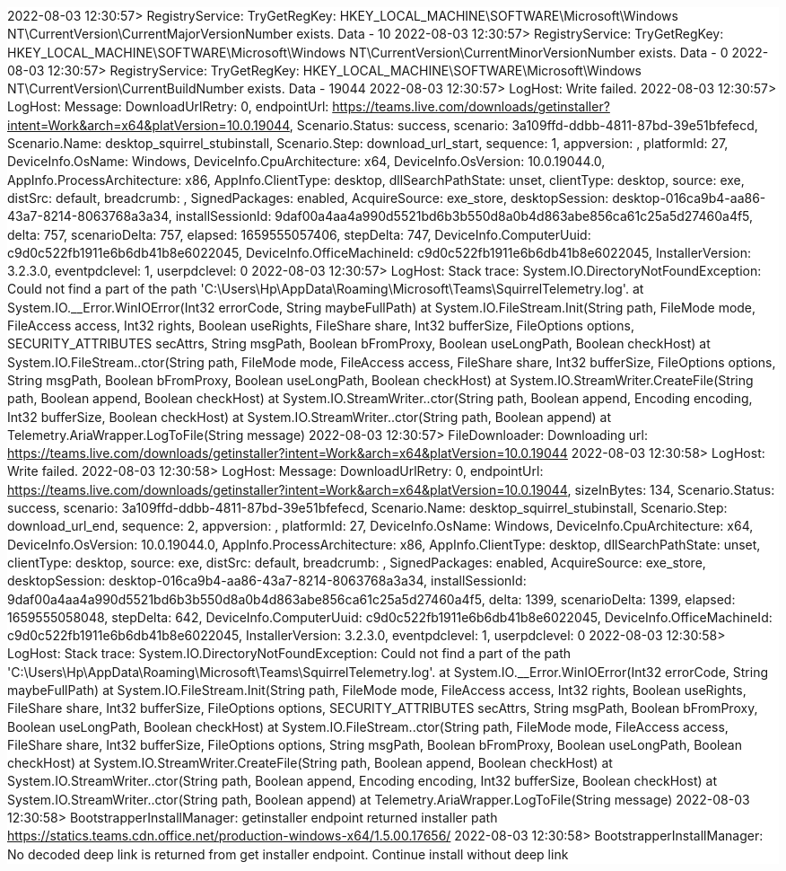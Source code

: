 2022-08-03 12:30:57> RegistryService: TryGetRegKey: HKEY_LOCAL_MACHINE\SOFTWARE\Microsoft\Windows NT\CurrentVersion\CurrentMajorVersionNumber exists. Data - 10
2022-08-03 12:30:57> RegistryService: TryGetRegKey: HKEY_LOCAL_MACHINE\SOFTWARE\Microsoft\Windows NT\CurrentVersion\CurrentMinorVersionNumber exists. Data - 0
2022-08-03 12:30:57> RegistryService: TryGetRegKey: HKEY_LOCAL_MACHINE\SOFTWARE\Microsoft\Windows NT\CurrentVersion\CurrentBuildNumber exists. Data - 19044
2022-08-03 12:30:57> LogHost: Write failed.
2022-08-03 12:30:57> LogHost: Message: DownloadUrlRetry: 0, endpointUrl: https://teams.live.com/downloads/getinstaller?intent=Work&arch=x64&platVersion=10.0.19044, Scenario.Status: success, scenario: 3a109ffd-ddbb-4811-87bd-39e51bfefecd, Scenario.Name: desktop_squirrel_stubinstall, Scenario.Step: download_url_start, sequence: 1, appversion: , platformId: 27, DeviceInfo.OsName: Windows, DeviceInfo.CpuArchitecture: x64, DeviceInfo.OsVersion: 10.0.19044.0, AppInfo.ProcessArchitecture: x86, AppInfo.ClientType: desktop, dllSearchPathState: unset, clientType: desktop, source: exe, distSrc: default, breadcrumb: , SignedPackages: enabled, AcquireSource: exe_store, desktopSession: desktop-016ca9b4-aa86-43a7-8214-8063768a3a34, installSessionId: 9daf00a4aa4a990d5521bd6b3b550d8a0b4d863abe856ca61c25a5d27460a4f5, delta: 757, scenarioDelta: 757, elapsed: 1659555057406, stepDelta: 747, DeviceInfo.ComputerUuid: c9d0c522fb1911e6b6db41b8e6022045, DeviceInfo.OfficeMachineId: c9d0c522fb1911e6b6db41b8e6022045, InstallerVersion: 3.2.3.0, eventpdclevel: 1, userpdclevel: 0
2022-08-03 12:30:57> LogHost: Stack trace: System.IO.DirectoryNotFoundException: Could not find a part of the path 'C:\Users\Hp\AppData\Roaming\Microsoft\Teams\SquirrelTelemetry.log'.
   at System.IO.__Error.WinIOError(Int32 errorCode, String maybeFullPath)
   at System.IO.FileStream.Init(String path, FileMode mode, FileAccess access, Int32 rights, Boolean useRights, FileShare share, Int32 bufferSize, FileOptions options, SECURITY_ATTRIBUTES secAttrs, String msgPath, Boolean bFromProxy, Boolean useLongPath, Boolean checkHost)
   at System.IO.FileStream..ctor(String path, FileMode mode, FileAccess access, FileShare share, Int32 bufferSize, FileOptions options, String msgPath, Boolean bFromProxy, Boolean useLongPath, Boolean checkHost)
   at System.IO.StreamWriter.CreateFile(String path, Boolean append, Boolean checkHost)
   at System.IO.StreamWriter..ctor(String path, Boolean append, Encoding encoding, Int32 bufferSize, Boolean checkHost)
   at System.IO.StreamWriter..ctor(String path, Boolean append)
   at Telemetry.AriaWrapper.LogToFile(String message)
2022-08-03 12:30:57> FileDownloader: Downloading url: https://teams.live.com/downloads/getinstaller?intent=Work&arch=x64&platVersion=10.0.19044
2022-08-03 12:30:58> LogHost: Write failed.
2022-08-03 12:30:58> LogHost: Message: DownloadUrlRetry: 0, endpointUrl: https://teams.live.com/downloads/getinstaller?intent=Work&arch=x64&platVersion=10.0.19044, sizeInBytes: 134, Scenario.Status: success, scenario: 3a109ffd-ddbb-4811-87bd-39e51bfefecd, Scenario.Name: desktop_squirrel_stubinstall, Scenario.Step: download_url_end, sequence: 2, appversion: , platformId: 27, DeviceInfo.OsName: Windows, DeviceInfo.CpuArchitecture: x64, DeviceInfo.OsVersion: 10.0.19044.0, AppInfo.ProcessArchitecture: x86, AppInfo.ClientType: desktop, dllSearchPathState: unset, clientType: desktop, source: exe, distSrc: default, breadcrumb: , SignedPackages: enabled, AcquireSource: exe_store, desktopSession: desktop-016ca9b4-aa86-43a7-8214-8063768a3a34, installSessionId: 9daf00a4aa4a990d5521bd6b3b550d8a0b4d863abe856ca61c25a5d27460a4f5, delta: 1399, scenarioDelta: 1399, elapsed: 1659555058048, stepDelta: 642, DeviceInfo.ComputerUuid: c9d0c522fb1911e6b6db41b8e6022045, DeviceInfo.OfficeMachineId: c9d0c522fb1911e6b6db41b8e6022045, InstallerVersion: 3.2.3.0, eventpdclevel: 1, userpdclevel: 0
2022-08-03 12:30:58> LogHost: Stack trace: System.IO.DirectoryNotFoundException: Could not find a part of the path 'C:\Users\Hp\AppData\Roaming\Microsoft\Teams\SquirrelTelemetry.log'.
   at System.IO.__Error.WinIOError(Int32 errorCode, String maybeFullPath)
   at System.IO.FileStream.Init(String path, FileMode mode, FileAccess access, Int32 rights, Boolean useRights, FileShare share, Int32 bufferSize, FileOptions options, SECURITY_ATTRIBUTES secAttrs, String msgPath, Boolean bFromProxy, Boolean useLongPath, Boolean checkHost)
   at System.IO.FileStream..ctor(String path, FileMode mode, FileAccess access, FileShare share, Int32 bufferSize, FileOptions options, String msgPath, Boolean bFromProxy, Boolean useLongPath, Boolean checkHost)
   at System.IO.StreamWriter.CreateFile(String path, Boolean append, Boolean checkHost)
   at System.IO.StreamWriter..ctor(String path, Boolean append, Encoding encoding, Int32 bufferSize, Boolean checkHost)
   at System.IO.StreamWriter..ctor(String path, Boolean append)
   at Telemetry.AriaWrapper.LogToFile(String message)
2022-08-03 12:30:58> BootstrapperInstallManager: getinstaller endpoint returned installer path https://statics.teams.cdn.office.net/production-windows-x64/1.5.00.17656/
2022-08-03 12:30:58> BootstrapperInstallManager: No decoded deep link is returned from get installer endpoint. Continue install without deep link